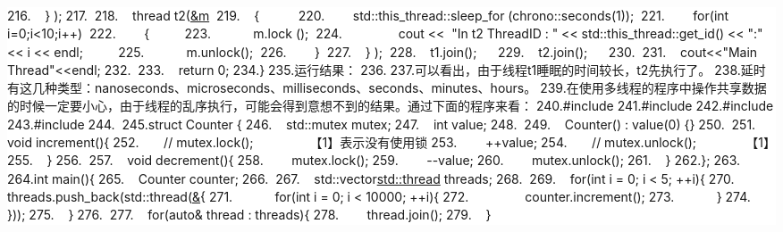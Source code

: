 216.    } );
217. 
218.    thread t2([&m]() 
219.    {          
220.        std::this_thread::sleep_for (chrono::seconds(1)); 
221.        for(int i=0;i<10;i++) 
222.        {         
223.            m.lock (); 
224.                cout <<  "In t2 ThreadID : " << std::this_thread::get_id() << ":" << i << endl;         
225.            m.unlock(); 
226.        } 
227.    } ); 
228.    t1.join();     
229.    t2.join();     
230. 
231.    cout<<"Main Thread"<<endl;
232. 
233.    return 0;
234.}
235.运行结果：
236.
237.可以看出，由于线程t1睡眠的时间较长，t2先执行了。
238.延时有这几种类型：nanoseconds、microseconds、milliseconds、seconds、minutes、hours。
239.在使用多线程的程序中操作共享数据的时候一定要小心，由于线程的乱序执行，可能会得到意想不到的结果。通过下面的程序来看：
240.#include <thread>
241.#include <iostream>
242.#include <vector>
243.#include <mutex>
244. 
245.struct Counter {
246.    std::mutex mutex;
247.    int value;
248. 
249.    Counter() : value(0) {}
250. 
251.    void increment(){
252.       // mutex.lock();                【1】表示没有使用锁
253.        ++value;
254.       // mutex.unlock();              【1】
255.    }
256. 
257.    void decrement(){
258.        mutex.lock();
259.        --value;
260.        mutex.unlock();
261.    }
262.};
263. 
264.int main(){
265.    Counter counter;
266. 
267.    std::vector<std::thread> threads;
268. 
269.    for(int i = 0; i < 5; ++i){
270.        threads.push_back(std::thread([&](){
271.            for(int i = 0; i < 10000; ++i){
272.                counter.increment();
273.            }
274.        }));
275.    }
276. 
277.    for(auto& thread : threads){
278.        thread.join();
279.    }